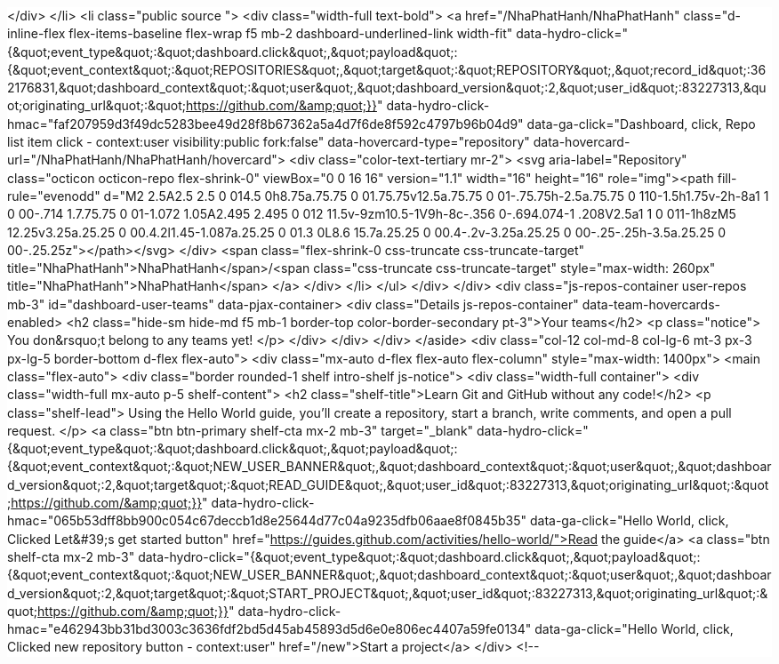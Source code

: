 &lt;/div>     &lt;/li>     &lt;li class="public source ">       &lt;div class="width-full text-bold">         &lt;a href="/NhaPhatHanh/NhaPhatHanh"           class="d-inline-flex flex-items-baseline flex-wrap f5 mb-2 dashboard-underlined-link width-fit"           data-hydro-click="{&amp;quot;event_type&amp;quot;:&amp;quot;dashboard.click&amp;quot;,&amp;quot;payload&amp;quot;:{&amp;quot;event_context&amp;quot;:&amp;quot;REPOSITORIES&amp;quot;,&amp;quot;target&amp;quot;:&amp;quot;REPOSITORY&amp;quot;,&amp;quot;record_id&amp;quot;:362176831,&amp;quot;dashboard_context&amp;quot;:&amp;quot;user&amp;quot;,&amp;quot;dashboard_version&amp;quot;:2,&amp;quot;user_id&amp;quot;:83227313,&amp;quot;originating_url&amp;quot;:&amp;quot;https://github.com/&amp;quot;}}" data-hydro-click-hmac="faf207959d3f49dc5283bee49d28f8b67362a5a4d7f6de8f592c4797b96b04d9" data-ga-click="Dashboard, click, Repo list item click - context:user visibility:public fork:false"           data-hovercard-type="repository" data-hovercard-url="/NhaPhatHanh/NhaPhatHanh/hovercard">           &lt;div class="color-text-tertiary mr-2">                 &lt;svg aria-label="Repository" class="octicon octicon-repo flex-shrink-0" viewBox="0 0 16 16" version="1.1" width="16" height="16" role="img">&lt;path fill-rule="evenodd" d="M2 2.5A2.5 2.5 0 014.5 0h8.75a.75.75 0 01.75.75v12.5a.75.75 0 01-.75.75h-2.5a.75.75 0 110-1.5h1.75v-2h-8a1 1 0 00-.714 1.7.75.75 0 01-1.072 1.05A2.495 2.495 0 012 11.5v-9zm10.5-1V9h-8c-.356 0-.694.074-1 .208V2.5a1 1 0 011-1h8zM5 12.25v3.25a.25.25 0 00.4.2l1.45-1.087a.25.25 0 01.3 0L8.6 15.7a.25.25 0 00.4-.2v-3.25a.25.25 0 00-.25-.25h-3.5a.25.25 0 00-.25.25z">&lt;/path>&lt;/svg>           &lt;/div>            &lt;span class="flex-shrink-0 css-truncate css-truncate-target" title="NhaPhatHanh">NhaPhatHanh&lt;/span>/&lt;span class="css-truncate css-truncate-target" style="max-width: 260px" title="NhaPhatHanh">NhaPhatHanh&lt;/span>          &lt;/a>       &lt;/div>     &lt;/li> &lt;/ul>   &lt;/div>    &lt;/div>    &lt;div class="js-repos-container user-repos mb-3" id="dashboard-user-teams" data-pjax-container>      &lt;div class="Details js-repos-container" data-team-hovercards-enabled>   &lt;h2 class="hide-sm hide-md f5 mb-1 border-top color-border-secondary pt-3">Your teams&lt;/h2>     &lt;p class="notice">       You don&amp;rsquo;t belong to any teams yet!     &lt;/p> &lt;/div>    &lt;/div>  &lt;/div>       &lt;/aside>      &lt;div class="col-12 col-md-8 col-lg-6 mt-3 px-3 px-lg-5 border-bottom d-flex flex-auto">       &lt;div class="mx-auto d-flex flex-auto flex-column" style="max-width: 1400px">         &lt;main class="flex-auto">                                &lt;div class="border rounded-1 shelf intro-shelf js-notice">   &lt;div class="width-full container">     &lt;div class="width-full mx-auto p-5 shelf-content">       &lt;h2 class="shelf-title">Learn Git and GitHub without any code!&lt;/h2>       &lt;p class="shelf-lead">         Using the Hello World guide, you’ll create a repository, start a branch, write comments, and open a pull request.       &lt;/p>       &lt;a class="btn btn-primary shelf-cta mx-2 mb-3" target="_blank" data-hydro-click="{&amp;quot;event_type&amp;quot;:&amp;quot;dashboard.click&amp;quot;,&amp;quot;payload&amp;quot;:{&amp;quot;event_context&amp;quot;:&amp;quot;NEW_USER_BANNER&amp;quot;,&amp;quot;dashboard_context&amp;quot;:&amp;quot;user&amp;quot;,&amp;quot;dashboard_version&amp;quot;:2,&amp;quot;target&amp;quot;:&amp;quot;READ_GUIDE&amp;quot;,&amp;quot;user_id&amp;quot;:83227313,&amp;quot;originating_url&amp;quot;:&amp;quot;https://github.com/&amp;quot;}}" data-hydro-click-hmac="065b53dff8bb900c054c67deccb1d8e25644d77c04a9235dfb06aae8f0845b35" data-ga-click="Hello World, click, Clicked Let&amp;#39;s get started button" href="https://guides.github.com/activities/hello-world/">Read the guide&lt;/a>       &lt;a class="btn shelf-cta mx-2 mb-3" data-hydro-click="{&amp;quot;event_type&amp;quot;:&amp;quot;dashboard.click&amp;quot;,&amp;quot;payload&amp;quot;:{&amp;quot;event_context&amp;quot;:&amp;quot;NEW_USER_BANNER&amp;quot;,&amp;quot;dashboard_context&amp;quot;:&amp;quot;user&amp;quot;,&amp;quot;dashboard_version&amp;quot;:2,&amp;quot;target&amp;quot;:&amp;quot;START_PROJECT&amp;quot;,&amp;quot;user_id&amp;quot;:83227313,&amp;quot;originating_url&amp;quot;:&amp;quot;https://github.com/&amp;quot;}}" data-hydro-click-hmac="e462943bb31bd3003c3636fdf2bd5d45ab45893d5d6e0e806ec4407a59fe0134" data-ga-click="Hello World, click, Clicked new repository button - context:user" href="/new">Start a project&lt;/a>     &lt;/div>     &lt;!--